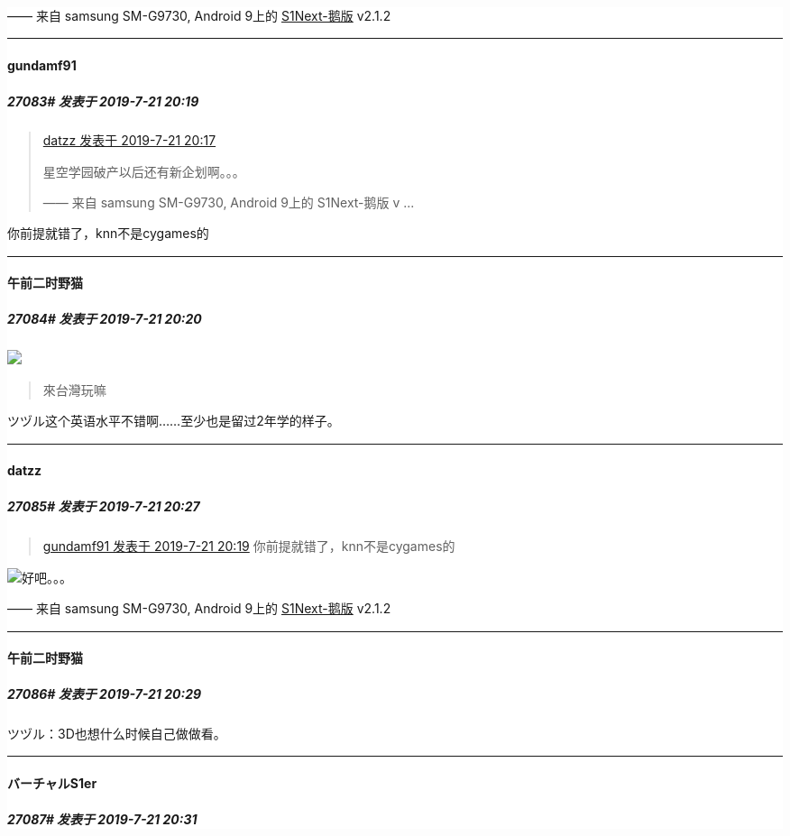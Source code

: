 —— 来自 samsung SM-G9730, Android 9上的 [S1Next-鹅版](https://github.com/ykrank/S1-Next/releases) v2.1.2


-----

####  gundamf91  
##### 27083#       发表于 2019-7-21 20:19


<blockquote><a href="httphttps://bbs.saraba1st.com/2b/forum.php?mod=redirect&amp;goto=findpost&amp;pid=44607679&amp;ptid=1823171" target="_blank">datzz 发表于 2019-7-21 20:17</a>

星空学园破产以后还有新企划啊。。。


—— 来自 samsung SM-G9730, Android 9上的 S1Next-鹅版 v ...</blockquote>
你前提就错了，knn不是cygames的


-----

####  午前二时野猫  
##### 27084#       发表于 2019-7-21 20:20


<img src="https://static.saraba1st.com/image/smiley/face2017/068.png" referrerpolicy="no-referrer"><blockquote>來台灣玩嘛</blockquote>


ツヅル这个英语水平不错啊……至少也是留过2年学的样子。


-----

####  datzz  
##### 27085#       发表于 2019-7-21 20:27


<blockquote><a href="httphttps://bbs.saraba1st.com/2b/forum.php?mod=redirect&amp;goto=findpost&amp;pid=44607695&amp;ptid=1823171" target="_blank">gundamf91 发表于 2019-7-21 20:19</a>
你前提就错了，knn不是cygames的</blockquote>
<img src="https://static.saraba1st.com/image/smiley/face2017/002.png" referrerpolicy="no-referrer">好吧。。。

—— 来自 samsung SM-G9730, Android 9上的 [S1Next-鹅版](https://github.com/ykrank/S1-Next/releases) v2.1.2


-----

####  午前二时野猫  
##### 27086#       发表于 2019-7-21 20:29


ツヅル：3D也想什么时候自己做做看。


-----

####  バーチャルS1er  
##### 27087#       发表于 2019-7-21 20:31

